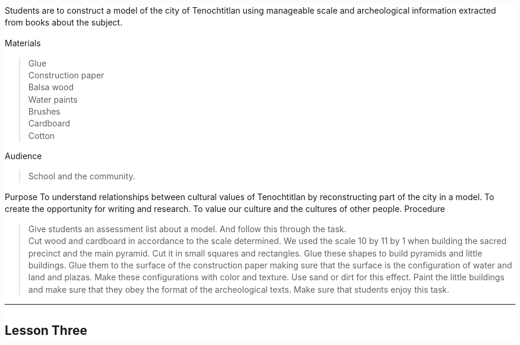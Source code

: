 Students are to construct a model of the city of Tenochtitlan using manageable scale and archeological information extracted from books about the subject.
</dt>
</dl>
</blockquote>
Materials
<blockquote>
<dl>
<dt>
Glue
<dt>
Construction paper
<dt>
Balsa wood
<dt>
Water paints
<dt>
Brushes
<dt>
Cardboard
<dt>
Cotton
</dt>
</dt>
</dt>
</dt>
</dt>
</dt>
</dt>
</dl>
</blockquote>
Audience
<blockquote>
<dl>
<dt>
School and the community.
</dt>
</dl>
</blockquote>
Purpose
To understand relationships between cultural values of Tenochtitlan by reconstructing part of the city in a model. To create the opportunity for writing and research. To value our culture and the cultures of other people.
Procedure
<blockquote>
<dl>
<dt>
Give students an assessment list about a model. And follow this through the task.
<dt>
Cut wood and cardboard in accordance to the scale determined. We used the scale 10 by 11 by 1 when building the sacred precinct and the main pyramid. Cut it in small squares and rectangles. Glue these shapes to build pyramids and little buildings. Glue them to the surface of the construction paper making sure that the surface is the configuration of water and land and plazas. Make these configurations with color and texture. Use sand or dirt for this effect. Paint the little buildings and make sure that they obey the format of the archeological texts. Make sure that students enjoy this task.
</dt>
</dt>
</dl>
</blockquote>
<b>
</b>
<hr/>
<h2>
Lesson Three